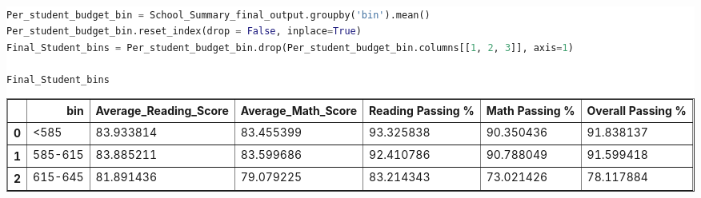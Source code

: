 


```python
Per_student_budget_bin = School_Summary_final_output.groupby('bin').mean()
Per_student_budget_bin.reset_index(drop = False, inplace=True)
Final_Student_bins = Per_student_budget_bin.drop(Per_student_budget_bin.columns[[1, 2, 3]], axis=1)

Final_Student_bins
```




<div>
<style scoped>
    .dataframe tbody tr th:only-of-type {
        vertical-align: middle;
    }

    .dataframe tbody tr th {
        vertical-align: top;
    }

    .dataframe thead th {
        text-align: right;
    }
</style>
<table border="1" class="dataframe">
  <thead>
    <tr style="text-align: right;">
      <th></th>
      <th>bin</th>
      <th>Average_Reading_Score</th>
      <th>Average_Math_Score</th>
      <th>Reading Passing %</th>
      <th>Math Passing %</th>
      <th>Overall Passing %</th>
    </tr>
  </thead>
  <tbody>
    <tr>
      <th>0</th>
      <td>&lt;585</td>
      <td>83.933814</td>
      <td>83.455399</td>
      <td>93.325838</td>
      <td>90.350436</td>
      <td>91.838137</td>
    </tr>
    <tr>
      <th>1</th>
      <td>585-615</td>
      <td>83.885211</td>
      <td>83.599686</td>
      <td>92.410786</td>
      <td>90.788049</td>
      <td>91.599418</td>
    </tr>
    <tr>
      <th>2</th>
      <td>615-645</td>
      <td>81.891436</td>
      <td>79.079225</td>
      <td>83.214343</td>
      <td>73.021426</td>
      <td>78.117884</td>
    </tr>